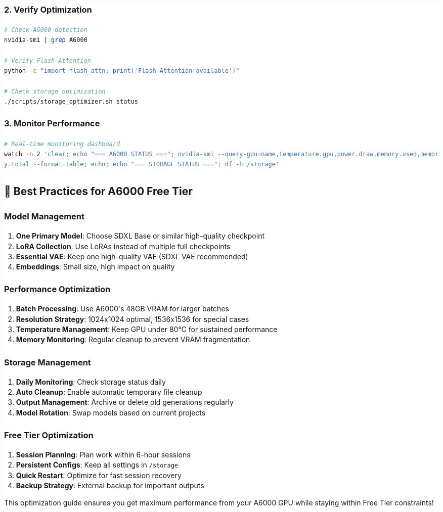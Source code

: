 ### 2. Verify Optimization
```bash
# Check A6000 detection
nvidia-smi | grep A6000

# Verify Flash Attention
python -c "import flash_attn; print('Flash Attention available')"

# Check storage optimization
./scripts/storage_optimizer.sh status
```

### 3. Monitor Performance
```bash
# Real-time monitoring dashboard
watch -n 2 'clear; echo "=== A6000 STATUS ==="; nvidia-smi --query-gpu=name,temperature.gpu,power.draw,memory.used,memory.total --format=table; echo; echo "=== STORAGE STATUS ==="; df -h /storage'
```

## 🎯 Best Practices for A6000 Free Tier

### Model Management
1. **One Primary Model**: Choose SDXL Base or similar high-quality checkpoint
2. **LoRA Collection**: Use LoRAs instead of multiple full checkpoints
3. **Essential VAE**: Keep one high-quality VAE (SDXL VAE recommended)
4. **Embeddings**: Small size, high impact on quality

### Performance Optimization
1. **Batch Processing**: Use A6000's 48GB VRAM for larger batches
2. **Resolution Strategy**: 1024x1024 optimal, 1536x1536 for special cases
3. **Temperature Management**: Keep GPU under 80°C for sustained performance
4. **Memory Monitoring**: Regular cleanup to prevent VRAM fragmentation

### Storage Management
1. **Daily Monitoring**: Check storage status daily
2. **Auto Cleanup**: Enable automatic temporary file cleanup
3. **Output Management**: Archive or delete old generations regularly
4. **Model Rotation**: Swap models based on current projects

### Free Tier Optimization
1. **Session Planning**: Plan work within 6-hour sessions
2. **Persistent Configs**: Keep all settings in `/storage`
3. **Quick Restart**: Optimize for fast session recovery
4. **Backup Strategy**: External backup for important outputs

This optimization guide ensures you get maximum performance from your A6000 GPU while staying within Free Tier constraints!